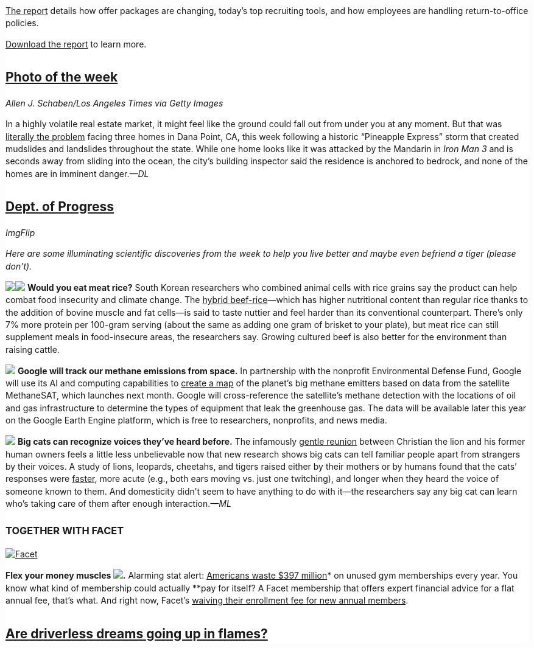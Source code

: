 [The report](https://links.morningbrew.com/c/hqi?lp=text2&mbadid=76253f12084633cafb14092d229d2619&mbadv=a&mbcid=34377952.3914737&mid=1f4660240f65a00f40c621ae6f9ce93a) details how offer packages are changing, today’s top recruiting tools, and how employees are handling return-to-office policies.

[Download the report](https://links.morningbrew.com/c/hqi?lp=text3&mbadid=76253f12084633cafb14092d229d2619&mbadv=a&mbcid=34377952.3914737&mid=1f4660240f65a00f40c621ae6f9ce93a) to learn more.

## [Photo of the week](#) 

_Allen J. Schaben/Los Angeles Times via Getty Images_

In a highly volatile real estate market, it might feel like the ground could fall out from under you at any moment. But that was [literally the problem](https://links.morningbrew.com/c/hpI?mblid=246e2a390e5b&mbcid=34377952.3914737&mid=1f4660240f65a00f40c621ae6f9ce93a) facing three homes in Dana Point, CA, this week following a historic “Pineapple Express” storm that created mudslides and landslides throughout the state. While one home looks like it was attacked by the Mandarin in _Iron Man 3_ and is seconds away from sliding into the ocean, the city’s building inspector said the residence is anchored to bedrock, and none of the homes are in imminent danger._—DL_

## [Dept. of Progress](#) 

_ImgFlip_

_Here are some illuminating scientific discoveries from the week to help you live better and maybe even befriend a tiger (please don’t)._

![](https://proxy-prod.omnivore-image-cache.app/18x0,s62JJ_FyAdito4EJlkmki1ac-miwgDJKTCoUWNiB7ecc/https://em-content.zobj.net/thumbs/120/apple/237/cut-of-meat_1f969.png)![](https://proxy-prod.omnivore-image-cache.app/18x0,sbAkjXuM589wsjto5JgeUV1n3ADp8VDhl28paKBJrdw4/https://em-content.zobj.net/thumbs/120/apple/237/cooked-rice_1f35a.png) **Would you eat meat rice?** South Korean researchers who combined animal cells with rice grains say the product can help combat food insecurity and climate change. The [hybrid beef-rice](https://links.morningbrew.com/c/hpW?mblid=3b534b6085c5&mbcid=34377952.3914737&mid=1f4660240f65a00f40c621ae6f9ce93a)—which has higher nutritional content than regular rice thanks to the addition of bovine muscle and fat cells—is said to taste nuttier and feel harder than its conventional counterpart. There’s only 7% more protein per 100-gram serving (about the same as adding one gram of brisket to your plate), but meat rice can still supplement meals in food-insecure areas, the researchers say. Growing cultured beef is also better for the environment than raising cattle.

![](https://proxy-prod.omnivore-image-cache.app/18x0,stzR_gNXVMeo9dBZblI_BuQxqvP6RVaoTKdvllJFbXLc/https://em-content.zobj.net/thumbs/120/apple/237/satellite_1f6f0.png) **Google will track our methane emissions from space.** In partnership with the nonprofit Environmental Defense Fund, Google will use its AI and computing capabilities to [create a map](https://links.morningbrew.com/c/hpX?mblid=35d8da165810&mbcid=34377952.3914737&mid=1f4660240f65a00f40c621ae6f9ce93a) of the planet’s big methane emitters based on data from the satellite MethaneSAT, which launches next month. Google will cross-reference the satellite’s methane detection with the locations of oil and gas infrastructure to determine the types of equipment that leak the greenhouse gas. The data will be available later this year on the Google Earth Engine platform, which is free to researchers, nonprofits, and news media.

![](https://proxy-prod.omnivore-image-cache.app/18x0,smPh75eq5paJIM3VIKw6sPgSsFMr79h2uPYlNmuMzeb0/https://em-content.zobj.net/thumbs/120/apple/237/tiger-face_1f42f.png) **Big cats can recognize voices they’ve heard before.** The infamously [gentle reunion](https://links.morningbrew.com/c/hpY?mblid=ff1d54741c66&mbcid=34377952.3914737&mid=1f4660240f65a00f40c621ae6f9ce93a) between Christian the lion and his former human owners feels a little less unbelievable now that new research shows big cats can tell familiar people apart from strangers by their voices. A study of lions, leopards, cheetahs, and tigers raised either by their mothers or by humans found that the cats’ responses were [faster](https://links.morningbrew.com/c/hpZ?mblid=ff5686ac6bca&mbcid=34377952.3914737&mid=1f4660240f65a00f40c621ae6f9ce93a), more acute (e.g., both ears moving vs. just one twitching), and longer when they heard the voice of someone known to them. And domesticity didn’t seem to have anything to do with it—the researchers say any big cat can learn who’s taking care of them after enough interaction._—ML_

### TOGETHER WITH FACET

[ ![Facet](https://proxy-prod.omnivore-image-cache.app/670x0,s4u4hhC_AQ6jG06eiyQFn4EwPMJOnWNPFsZu4qLzdKN4/https://storage.morningbrew.com/gif/2023-07-27/image-114cc819c4540c75a222e5d871287710a0a8c29b-1000x750-gif/1(1).gif) ](https://links.morningbrew.com/c/h8f?lp=image&mbadid=8768d0698d49be06c3412018ba4c74c4&mbadv=a&mbcid=34377952.3914737&mid=1f4660240f65a00f40c621ae6f9ce93a) 

**Flex your money muscles ![](https://proxy-prod.omnivore-image-cache.app/18x0,sB1bNyM5esWYz5WkZUsnjMSTqalrGYP-oobevLhcSFvY/https://em-content.zobj.net/thumbs/120/apple/237/flexed-biceps_1f4aa.png).** Alarming stat alert: [Americans waste $397 million](https://links.morningbrew.com/c/h8f?lp=text1&mbadid=8768d0698d49be06c3412018ba4c74c4&mbadv=a&mbcid=34377952.3914737&mid=1f4660240f65a00f40c621ae6f9ce93a)\* on unused gym memberships every year. You know what kind of membership could actually \*\*pay for itself? A Facet membership that offers expert financial advice for a flat annual fee, that’s what. And right now, Facet’s [waiving their enrollment fee for new annual members](https://links.morningbrew.com/c/h8f?lp=text2&mbadid=8768d0698d49be06c3412018ba4c74c4&mbadv=a&mbcid=34377952.3914737&mid=1f4660240f65a00f40c621ae6f9ce93a).

## [Are driverless dreams going up in flames?](https://links.morningbrew.com/c/hpJ?mbcid=34377952.3914737&mid=1f4660240f65a00f40c621ae6f9ce93a) 
